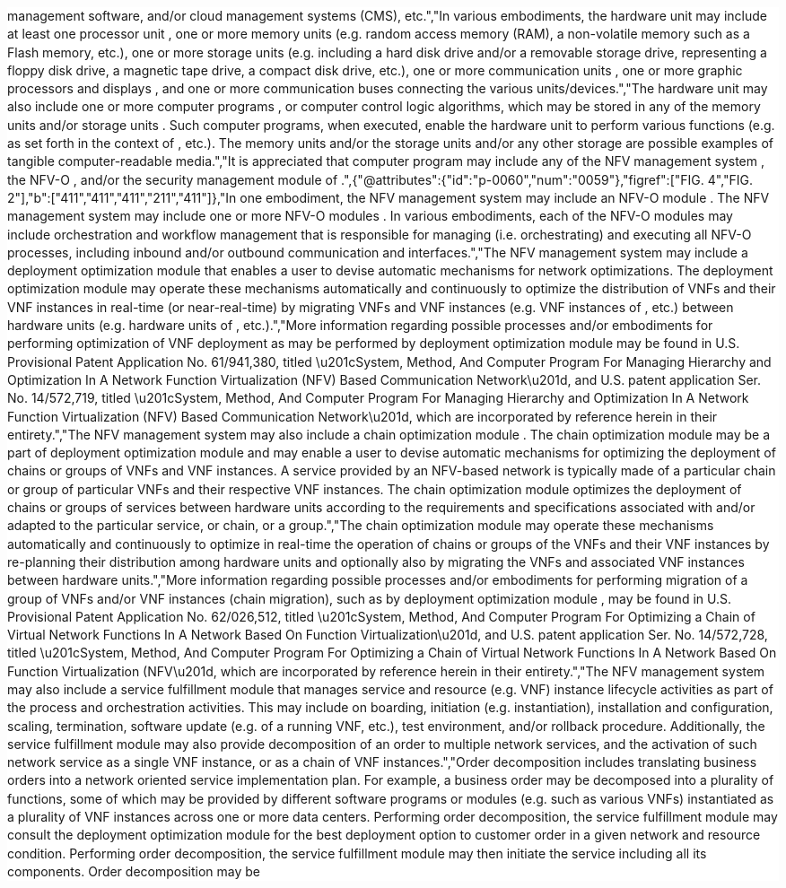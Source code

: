 management software, and\/or cloud management systems (CMS), etc.","In various embodiments, the hardware unit  may include at least one processor unit , one or more memory units  (e.g. random access memory (RAM), a non-volatile memory such as a Flash memory, etc.), one or more storage units  (e.g. including a hard disk drive and\/or a removable storage drive, representing a floppy disk drive, a magnetic tape drive, a compact disk drive, etc.), one or more communication units , one or more graphic processors  and displays , and one or more communication buses  connecting the various units\/devices.","The hardware unit  may also include one or more computer programs , or computer control logic algorithms, which may be stored in any of the memory units  and\/or storage units . Such computer programs, when executed, enable the hardware unit  to perform various functions (e.g. as set forth in the context of , etc.). The memory units  and\/or the storage units  and\/or any other storage are possible examples of tangible computer-readable media.","It is appreciated that computer program  may include any of the NFV management system , the NFV-O , and\/or the security management module  of .",{"@attributes":{"id":"p-0060","num":"0059"},"figref":["FIG. 4","FIG. 2"],"b":["411","411","411","211","411"]},"In one embodiment, the NFV management system  may include an NFV-O module . The NFV management system  may include one or more NFV-O modules . In various embodiments, each of the NFV-O modules  may include orchestration and workflow management  that is responsible for managing (i.e. orchestrating) and executing all NFV-O processes, including inbound and\/or outbound communication and interfaces.","The NFV management system  may include a deployment optimization module  that enables a user to devise automatic mechanisms for network optimizations. The deployment optimization module  may operate these mechanisms automatically and continuously to optimize the distribution of VNFs  and their VNF instances in real-time (or near-real-time) by migrating VNFs  and VNF instances (e.g. VNF instances  of , etc.) between hardware units (e.g. hardware units  of , etc.).","More information regarding possible processes and\/or embodiments for performing optimization of VNF deployment as may be performed by deployment optimization module  may be found in U.S. Provisional Patent Application No. 61\/941,380, titled \u201cSystem, Method, And Computer Program For Managing Hierarchy and Optimization In A Network Function Virtualization (NFV) Based Communication Network\u201d, and U.S. patent application Ser. No. 14\/572,719, titled \u201cSystem, Method, And Computer Program For Managing Hierarchy and Optimization In A Network Function Virtualization (NFV) Based Communication Network\u201d, which are incorporated by reference herein in their entirety.","The NFV management system  may also include a chain optimization module . The chain optimization module  may be a part of deployment optimization module  and may enable a user to devise automatic mechanisms for optimizing the deployment of chains or groups of VNFs  and VNF instances. A service provided by an NFV-based network is typically made of a particular chain or group of particular VNFs  and their respective VNF instances. The chain optimization module  optimizes the deployment of chains or groups of services between hardware units according to the requirements and specifications associated with and\/or adapted to the particular service, or chain, or a group.","The chain optimization module  may operate these mechanisms automatically and continuously to optimize in real-time the operation of chains or groups of the VNFs  and their VNF instances by re-planning their distribution among hardware units and optionally also by migrating the VNFs  and associated VNF instances between hardware units.","More information regarding possible processes and\/or embodiments for performing migration of a group of VNFs and\/or VNF instances (chain migration), such as by deployment optimization module , may be found in U.S. Provisional Patent Application No. 62\/026,512, titled \u201cSystem, Method, And Computer Program For Optimizing a Chain of Virtual Network Functions In A Network Based On Function Virtualization\u201d, and U.S. patent application Ser. No. 14\/572,728, titled \u201cSystem, Method, And Computer Program For Optimizing a Chain of Virtual Network Functions In A Network Based On Function Virtualization (NFV\u201d, which are incorporated by reference herein in their entirety.","The NFV management system  may also include a service fulfillment module  that manages service and resource (e.g. VNF) instance lifecycle activities as part of the process and orchestration activities. This may include on boarding, initiation (e.g. instantiation), installation and configuration, scaling, termination, software update (e.g. of a running VNF, etc.), test environment, and\/or rollback procedure. Additionally, the service fulfillment module  may also provide decomposition of an order to multiple network services, and the activation of such network service as a single VNF instance, or as a chain of VNF instances.","Order decomposition includes translating business orders into a network oriented service implementation plan. For example, a business order may be decomposed into a plurality of functions, some of which may be provided by different software programs or modules (e.g. such as various VNFs) instantiated as a plurality of VNF instances across one or more data centers. Performing order decomposition, the service fulfillment module  may consult the deployment optimization module  for the best deployment option to customer order in a given network and resource condition. Performing order decomposition, the service fulfillment module  may then initiate the service including all its components. Order decomposition may be
